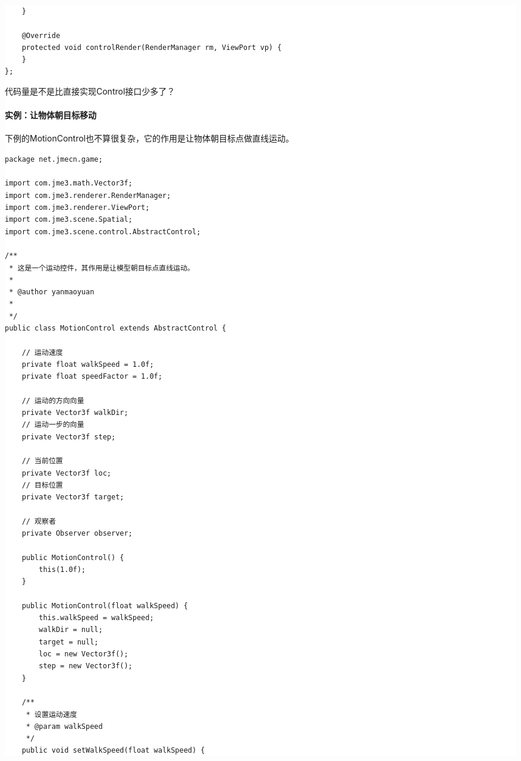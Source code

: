```text
    }

    @Override
    protected void controlRender(RenderManager rm, ViewPort vp) {
    }
};
```

代码量是不是比直接实现Control接口少多了？

#### 实例：让物体朝目标移动

下例的MotionControl也不算很复杂，它的作用是让物体朝目标点做直线运动。

```text
package net.jmecn.game;

import com.jme3.math.Vector3f;
import com.jme3.renderer.RenderManager;
import com.jme3.renderer.ViewPort;
import com.jme3.scene.Spatial;
import com.jme3.scene.control.AbstractControl;

/**
 * 这是一个运动控件，其作用是让模型朝目标点直线运动。
 *
 * @author yanmaoyuan
 *
 */
public class MotionControl extends AbstractControl {

    // 运动速度
    private float walkSpeed = 1.0f;
    private float speedFactor = 1.0f;

    // 运动的方向向量
    private Vector3f walkDir;
    // 运动一步的向量
    private Vector3f step;

    // 当前位置
    private Vector3f loc;
    // 目标位置
    private Vector3f target;

    // 观察者
    private Observer observer;

    public MotionControl() {
        this(1.0f);
    }

    public MotionControl(float walkSpeed) {
        this.walkSpeed = walkSpeed;
        walkDir = null;
        target = null;
        loc = new Vector3f();
        step = new Vector3f();
    }

    /**
     * 设置运动速度
     * @param walkSpeed
     */
    public void setWalkSpeed(float walkSpeed) {
```